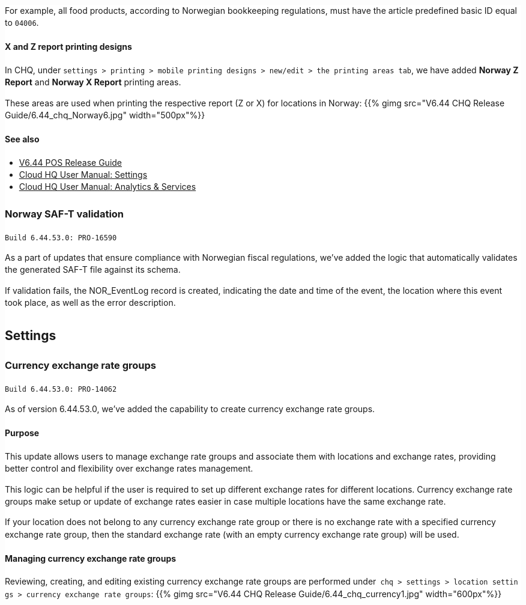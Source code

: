For example, all food products, according to Norwegian bookkeeping regulations, must have the article predefined basic ID equal to `04006`.

#### X and Z report printing designs

In CHQ, under `settings > printing > mobile printing designs > new/edit > the printing areas tab`, we have added **Norway Z Report** and **Norway X Report** printing areas. 

These areas are used when printing the respective report (Z or X) for locations in Norway:
{{% gimg src="V6.44 CHQ Release Guide/6.44_chq_Norway6.jpg" width="500px"%}}

#### See also

- [V6.44 POS Release Guide](https://twdocs.netlify.app/userdoc/pos/relguides/6.44_mobile_rel_guide/ "POS Release Guide Version 6.44")
- [Cloud HQ User Manual: Settings](https://twdocs.netlify.app/userdoc/chq/manuals/ "CHQ Manual Version 6")
- [Cloud HQ User Manual: Analytics & Services](https://twdocs.netlify.app/userdoc/chq/manuals/ "CHQ Manual Version 6")

### Norway SAF-T validation

`Build 6.44.53.0: PRO-16590`

As a part of updates that ensure compliance with Norwegian fiscal regulations, we’ve added the logic that automatically validates the generated SAF-T file against its schema.

If validation fails, the NOR_EventLog record is created, indicating the date and time of the event, the location where this event took place, as well as the error description.

## Settings

### Currency exchange rate groups

`Build 6.44.53.0: PRO-14062`

As of version 6.44.53.0, we’ve added the capability to create currency exchange rate groups. 

#### Purpose

This update allows users to manage exchange rate groups and associate them with locations and exchange rates, providing better control and flexibility over exchange rates management.

This logic can be helpful if the user is required to set up different exchange rates for different locations. Currency exchange rate groups make setup or update of exchange rates easier in case multiple locations have the same exchange rate. 

If your location does not belong to any currency exchange rate group or there is no exchange rate with a specified currency exchange rate group, then the standard exchange rate (with an empty currency exchange rate group) will be used.

#### Managing currency exchange rate groups

Reviewing, creating, and editing existing currency exchange rate groups are performed under` chq > settings > location settings > currency exchange rate groups`:
{{% gimg src="V6.44 CHQ Release Guide/6.44_chq_currency1.jpg" width="600px"%}}
